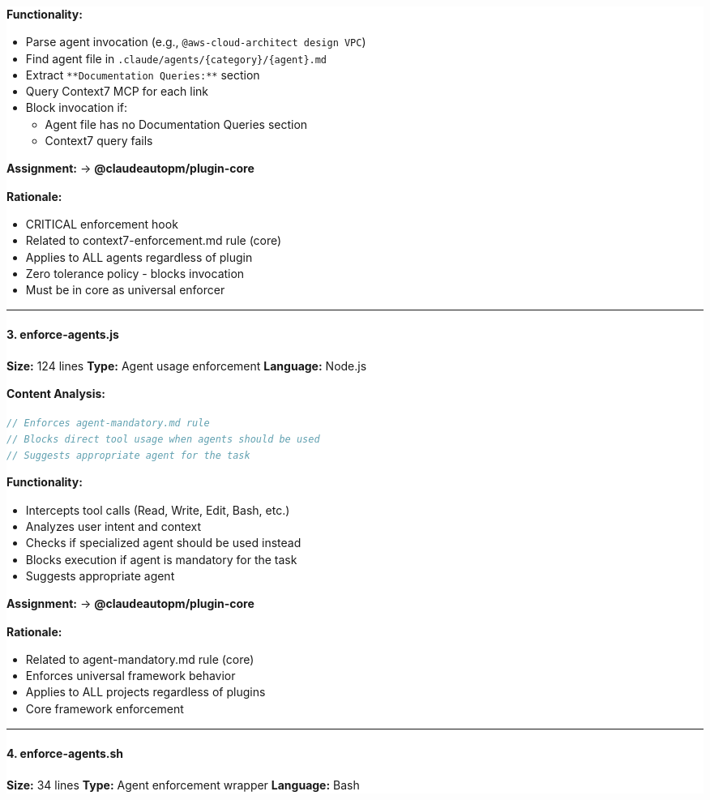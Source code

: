 **Functionality:**
- Parse agent invocation (e.g., `@aws-cloud-architect design VPC`)
- Find agent file in `.claude/agents/{category}/{agent}.md`
- Extract `**Documentation Queries:**` section
- Query Context7 MCP for each link
- Block invocation if:
  - Agent file has no Documentation Queries section
  - Context7 query fails

**Assignment:** → **@claudeautopm/plugin-core**

**Rationale:**
- CRITICAL enforcement hook
- Related to context7-enforcement.md rule (core)
- Applies to ALL agents regardless of plugin
- Zero tolerance policy - blocks invocation
- Must be in core as universal enforcer

---

#### 3. enforce-agents.js

**Size:** 124 lines
**Type:** Agent usage enforcement
**Language:** Node.js

**Content Analysis:**
```javascript
// Enforces agent-mandatory.md rule
// Blocks direct tool usage when agents should be used
// Suggests appropriate agent for the task
```

**Functionality:**
- Intercepts tool calls (Read, Write, Edit, Bash, etc.)
- Analyzes user intent and context
- Checks if specialized agent should be used instead
- Blocks execution if agent is mandatory for the task
- Suggests appropriate agent

**Assignment:** → **@claudeautopm/plugin-core**

**Rationale:**
- Related to agent-mandatory.md rule (core)
- Enforces universal framework behavior
- Applies to ALL projects regardless of plugins
- Core framework enforcement

---

#### 4. enforce-agents.sh

**Size:** 34 lines
**Type:** Agent enforcement wrapper
**Language:** Bash
